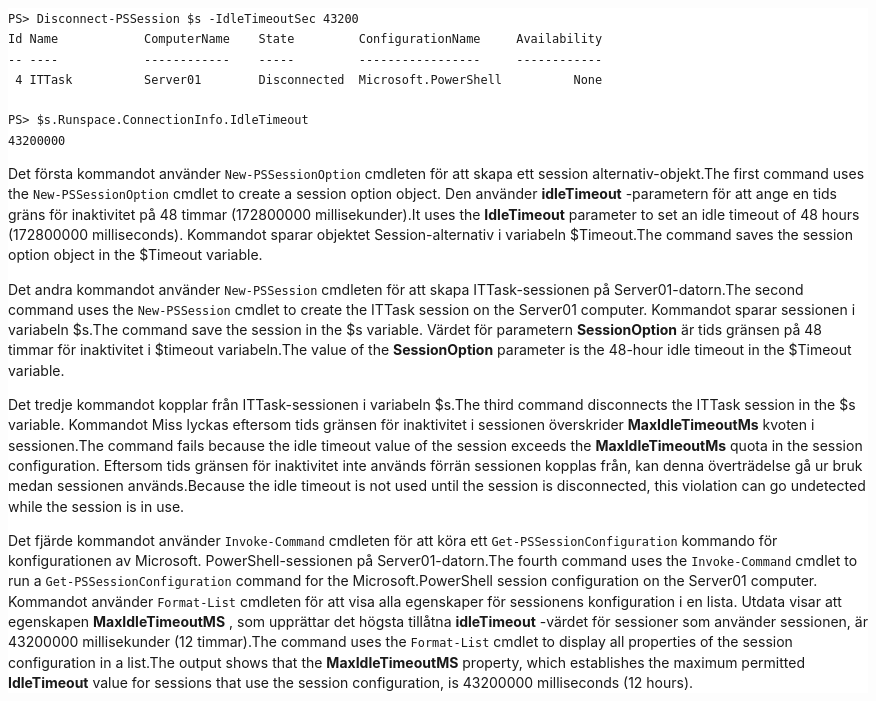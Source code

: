 ```
PS> Disconnect-PSSession $s -IdleTimeoutSec 43200
Id Name            ComputerName    State         ConfigurationName     Availability
-- ----            ------------    -----         -----------------     ------------
 4 ITTask          Server01        Disconnected  Microsoft.PowerShell          None

PS> $s.Runspace.ConnectionInfo.IdleTimeout
43200000
```

<span data-ttu-id="ef9de-165">Det första kommandot använder `New-PSSessionOption` cmdleten för att skapa ett session alternativ-objekt.</span><span class="sxs-lookup"><span data-stu-id="ef9de-165">The first command uses the `New-PSSessionOption` cmdlet to create a session option object.</span></span> <span data-ttu-id="ef9de-166">Den använder **idleTimeout** -parametern för att ange en tids gräns för inaktivitet på 48 timmar (172800000 millisekunder).</span><span class="sxs-lookup"><span data-stu-id="ef9de-166">It uses the **IdleTimeout** parameter to set an idle timeout of 48 hours (172800000 milliseconds).</span></span> <span data-ttu-id="ef9de-167">Kommandot sparar objektet Session-alternativ i variabeln $Timeout.</span><span class="sxs-lookup"><span data-stu-id="ef9de-167">The command saves the session option object in the $Timeout variable.</span></span>

<span data-ttu-id="ef9de-168">Det andra kommandot använder `New-PSSession` cmdleten för att skapa ITTask-sessionen på Server01-datorn.</span><span class="sxs-lookup"><span data-stu-id="ef9de-168">The second command uses the `New-PSSession` cmdlet to create the ITTask session on the Server01 computer.</span></span> <span data-ttu-id="ef9de-169">Kommandot sparar sessionen i variabeln $s.</span><span class="sxs-lookup"><span data-stu-id="ef9de-169">The command save the session in the $s variable.</span></span> <span data-ttu-id="ef9de-170">Värdet för parametern **SessionOption** är tids gränsen på 48 timmar för inaktivitet i $timeout variabeln.</span><span class="sxs-lookup"><span data-stu-id="ef9de-170">The value of the **SessionOption** parameter is the 48-hour idle timeout in the $Timeout variable.</span></span>

<span data-ttu-id="ef9de-171">Det tredje kommandot kopplar från ITTask-sessionen i variabeln $s.</span><span class="sxs-lookup"><span data-stu-id="ef9de-171">The third command disconnects the ITTask session in the $s variable.</span></span> <span data-ttu-id="ef9de-172">Kommandot Miss lyckas eftersom tids gränsen för inaktivitet i sessionen överskrider **MaxIdleTimeoutMs** kvoten i sessionen.</span><span class="sxs-lookup"><span data-stu-id="ef9de-172">The command fails because the idle timeout value of the session exceeds the **MaxIdleTimeoutMs** quota in the session configuration.</span></span> <span data-ttu-id="ef9de-173">Eftersom tids gränsen för inaktivitet inte används förrän sessionen kopplas från, kan denna överträdelse gå ur bruk medan sessionen används.</span><span class="sxs-lookup"><span data-stu-id="ef9de-173">Because the idle timeout is not used until the session is disconnected, this violation can go undetected while the session is in use.</span></span>

<span data-ttu-id="ef9de-174">Det fjärde kommandot använder `Invoke-Command` cmdleten för att köra ett `Get-PSSessionConfiguration` kommando för konfigurationen av Microsoft. PowerShell-sessionen på Server01-datorn.</span><span class="sxs-lookup"><span data-stu-id="ef9de-174">The fourth command uses the `Invoke-Command` cmdlet to run a `Get-PSSessionConfiguration` command for the Microsoft.PowerShell session configuration on the Server01 computer.</span></span> <span data-ttu-id="ef9de-175">Kommandot använder `Format-List` cmdleten för att visa alla egenskaper för sessionens konfiguration i en lista. Utdata visar att egenskapen **MaxIdleTimeoutMS** , som upprättar det högsta tillåtna **idleTimeout** -värdet för sessioner som använder sessionen, är 43200000 millisekunder (12 timmar).</span><span class="sxs-lookup"><span data-stu-id="ef9de-175">The command uses the `Format-List` cmdlet to display all properties of the session configuration in a list.The output shows that the **MaxIdleTimeoutMS** property, which establishes the maximum permitted **IdleTimeout** value for sessions that use the session configuration, is 43200000 milliseconds (12 hours).</span></span>
